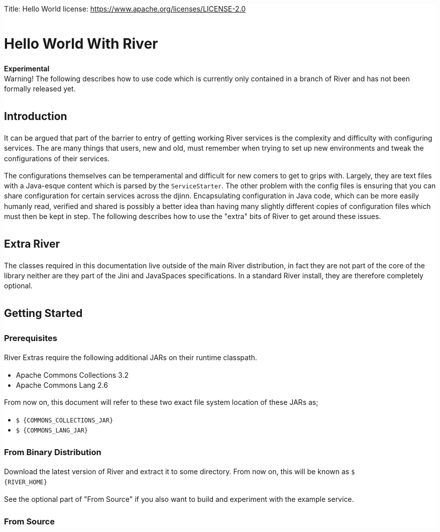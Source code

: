 Title: Hello World
license: https://www.apache.org/licenses/LICENSE-2.0

# Hello World With River

**Experimental**<br/>
Warning!  The following describes how to use code which is currently only contained in a branch of River and has not been formally released yet.

## Introduction
It can be argued that part of the barrier to entry of getting working River services is the complexity and difficulty with configuring services.  The are many things that users, new and old, must remember when trying to set up new environments and tweak the configurations of their services.

The configurations themselves can be temperamental and difficult for new comers to get to grips with.  Largely, they are text files with a Java-esque content which is parsed by the <code>ServiceStarter</code>.  The other problem with the config files is ensuring that you can share configuration for certain services across the djinn.  Encapsulating configuration in Java code, which can be more easily humanly read, verified and shared is possibly a better idea than having many slightly different copies of configuration files which must then be kept in step.  The following describes how to use the "extra" bits of River to get around these issues.

## Extra River
The classes required in this documentation live outside of the main River distribution, in fact they are not part of the core of the library neither are they part of the Jini and JavaSpaces specifications. In a standard River install, they are therefore completely optional.

## Getting Started

### Prerequisites

River Extras require the following additional JARs on their runtime classpath.

* Apache Commons Collections 3.2
* Apache Commons Lang 2.6

From now on, this document will refer to these two exact file system location of these JARs as;

 * <code>$  {COMMONS_COLLECTIONS_JAR}</code>
 * <code>$  {COMMONS_LANG_JAR}</code>

### From Binary Distribution

Download the latest version of River and extract it to some directory.  From now on, this will be known as <code>$  {RIVER_HOME}</code>

See the optional part of "From Source" if you also want to build and experiment with the example service.

### From Source
